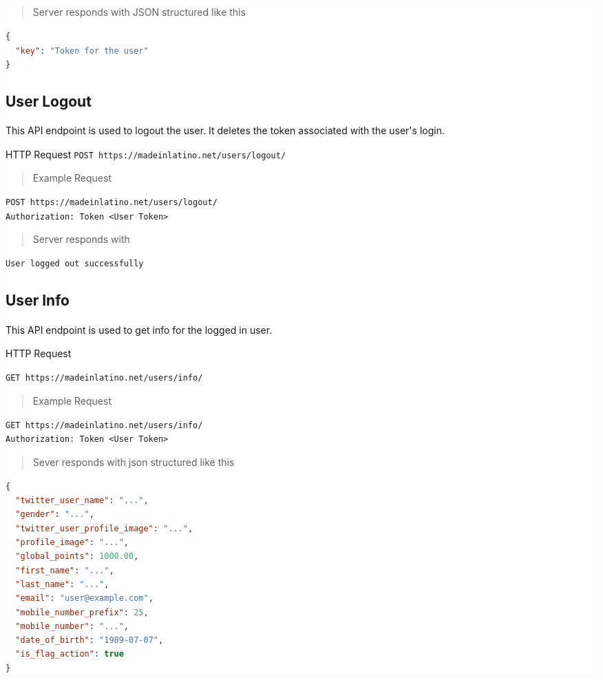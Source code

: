 > Server responds with JSON structured like this

```json
{
  "key": "Token for the user"
}
```

## User Logout

This API endpoint is used to logout the user. It deletes the token associated with the user's login.

HTTP Request
`POST https://madeinlatino.net/users/logout/`

> Example Request

```request 
POST https://madeinlatino.net/users/logout/
Authorization: Token <User Token>
```

> Server responds with

```
User logged out successfully
```

## User Info

This API endpoint is used to get info for the logged in user.

HTTP Request

`GET https://madeinlatino.net/users/info/`

> Example Request

```request
GET https://madeinlatino.net/users/info/
Authorization: Token <User Token>
```

> Sever responds with json structured like this

```json
{
  "twitter_user_name": "...",
  "gender": "...",
  "twitter_user_profile_image": "...",
  "profile_image": "...",
  "global_points": 1000.00,
  "first_name": "...",
  "last_name": "...",
  "email": "user@example.com",
  "mobile_number_prefix": 25,
  "mobile_number": "...",
  "date_of_birth": "1989-07-07",
  "is_flag_action": true
}
```
